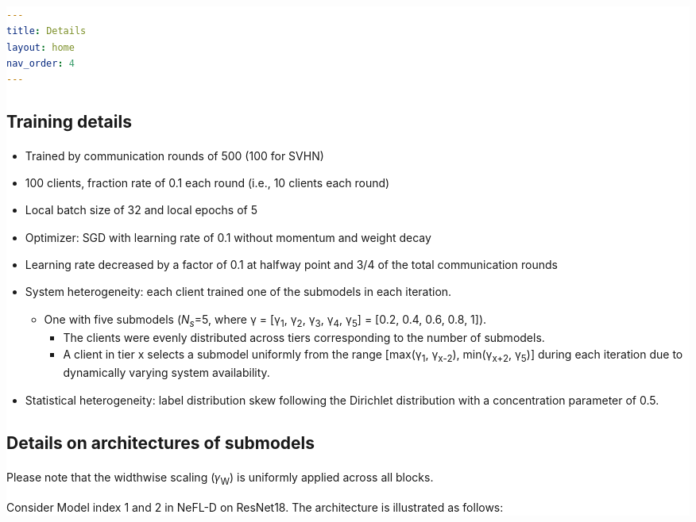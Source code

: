 ```yaml
---
title: Details
layout: home
nav_order: 4
---
```


## Training details

- Trained by communication rounds of 500 (100 for SVHN)
- 100 clients, fraction rate of 0.1 each round (i.e., 10 clients each round)
- Local batch size of 32 and local epochs of 5
- Optimizer: SGD with learning rate of 0.1 without momentum and weight decay
- Learning rate decreased by a factor of 0.1 at halfway point and 3/4 of the total communication rounds

- System heterogeneity: each client trained one of the submodels in each iteration.
  - One with five submodels (<i>N<sub>s</sub></i>=5, where γ = [γ<sub>1</sub>, γ<sub>2</sub>, γ<sub>3</sub>, γ<sub>4</sub>, γ<sub>5</sub>] = [0.2, 0.4, 0.6, 0.8, 1]).
    - The clients were evenly distributed across tiers corresponding to the number of submodels.
    - A client in tier x selects a submodel uniformly from the range [max(γ<sub>1</sub>, γ<sub>x-2</sub>), min(γ<sub>x+2</sub>, γ<sub>5</sub>)] during each iteration due to dynamically varying system availability.
- Statistical heterogeneity: label distribution skew following the Dirichlet distribution with a concentration parameter of 0.5.



## Details on architectures of submodels

Please note that the widthwise scaling (𝛾<sub>W</sub>) is uniformly applied across all blocks.

Consider Model index 1 and 2 in NeFL-D on ResNet18. The architecture is illustrated as follows:
